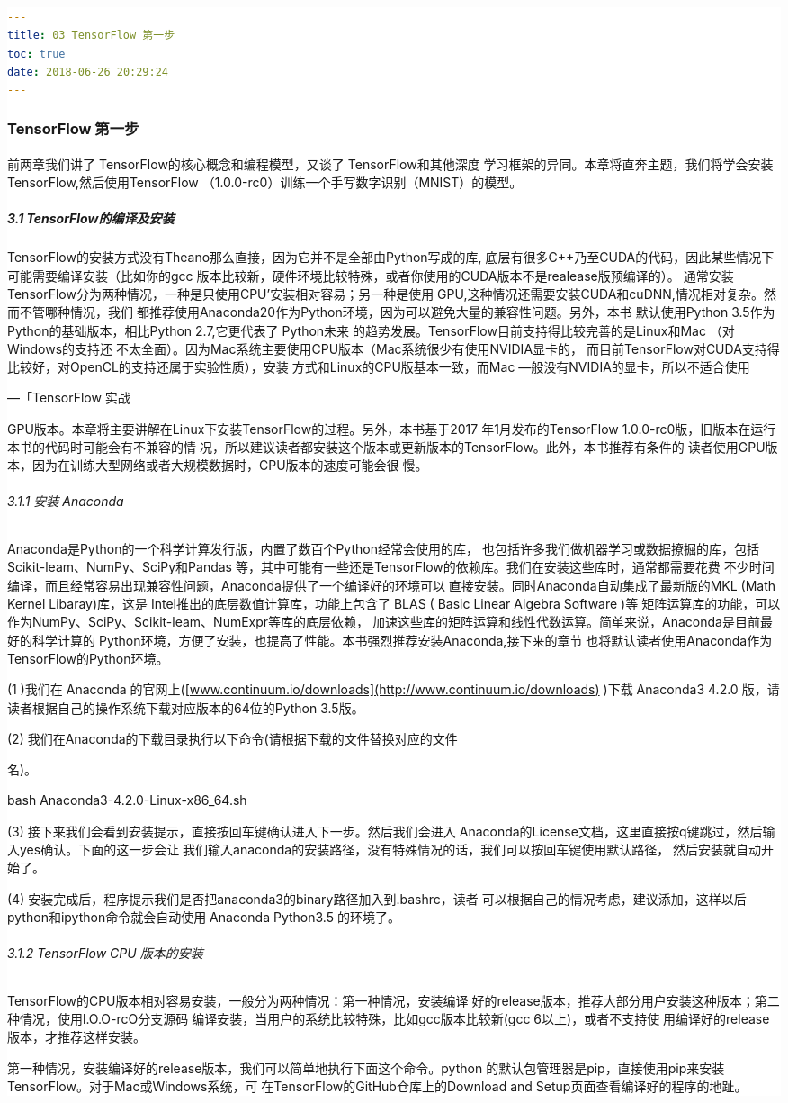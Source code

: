 ```yaml
---
title: 03 TensorFlow 第一步
toc: true
date: 2018-06-26 20:29:24
---
```

### TensorFlow 第一步



前两章我们讲了 TensorFlow的核心概念和编程模型，又谈了 TensorFlow和其他深度 学习框架的异同。本章将直奔主题，我们将学会安装TensorFlow,然后使用TensorFlow （1.0.0-rc0）训练一个手写数字识别（MNIST）的模型。

##### 3.1 TensorFlow的编译及安装

TensorFlow的安装方式没有Theano那么直接，因为它并不是全部由Python写成的库, 底层有很多C++乃至CUDA的代码，因此某些情况下可能需要编译安装（比如你的gcc 版本比较新，硬件环境比较特殊，或者你使用的CUDA版本不是realease版预编译的）。 通常安装TensorFlow分为两种情况，一种是只使用CPU’安装相对容易；另一种是使用 GPU,这种情况还需要安装CUDA和cuDNN,情况相对复杂。然而不管哪种情况，我们 都推荐使用Anaconda20作为Python环境，因为可以避免大量的兼容性问题。另外，本书 默认使用Python 3.5作为Python的基础版本，相比Python 2.7,它更代表了 Python未来 的趋势发展。TensorFlow目前支持得比较完善的是Linux和Mac （对Windows的支持还 不太全面）。因为Mac系统主要使用CPU版本（Mac系统很少有使用NVIDIA显卡的， 而目前TensorFlow对CUDA支持得比较好，对OpenCL的支持还属于实验性质），安装 方式和Linux的CPU版基本一致，而Mac —般没有NVIDIA的显卡，所以不适合使用

—「TensorFlow 实战

GPU版本。本章将主要讲解在Linux下安装TensorFlow的过程。另外，本书基于2017 年1月发布的TensorFlow 1.0.0-rc0版，旧版本在运行本书的代码时可能会有不兼容的情 况，所以建议读者都安装这个版本或更新版本的TensorFlow。此外，本书推荐有条件的 读者使用GPU版本，因为在训练大型网络或者大规模数据时，CPU版本的速度可能会很 慢。

###### 3.1.1 安装 Anaconda

Anaconda是Python的一个科学计算发行版，内置了数百个Python经常会使用的库， 也包括许多我们做机器学习或数据撩掘的库，包括Scikit-leam、NumPy、SciPy和Pandas 等，其中可能有一些还是TensorFlow的依赖库。我们在安装这些库时，通常都需要花费 不少时间编译，而且经常容易出现兼容性问题，Anaconda提供了一个编译好的环境可以 直接安装。同时Anaconda自动集成了最新版的MKL (Math Kernel Libaray)库，这是 Intel推出的底层数值计算库，功能上包含了 BLAS ( Basic Linear Algebra Software )等 矩阵运算库的功能，可以作为NumPy、SciPy、Scikit-leam、NumExpr等库的底层依赖， 加速这些库的矩阵运算和线性代数运算。简单来说，Anaconda是目前最好的科学计算的 Python环境，方便了安装，也提高了性能。本书强烈推荐安装Anaconda,接下来的章节 也将默认读者使用Anaconda作为TensorFlow的Python环境。

(1 )我们在 Anaconda 的官网上([www.continuum.io/downloads](http://www.continuum.io/downloads) )下载 Anaconda3 4.2.0 版，请读者根据自己的操作系统下载对应版本的64位的Python 3.5版。

(2)    我们在Anaconda的下载目录执行以下命令(请根据下载的文件替换对应的文件

名)。

bash Anaconda3-4.2.0-Linux-x86_64.sh

(3)    接下来我们会看到安装提示，直接按回车键确认进入下一步。然后我们会进入 Anaconda的License文档，这里直接按q键跳过，然后输入yes确认。下面的这一步会让 我们输入anaconda的安装路径，没有特殊情况的话，我们可以按回车键使用默认路径， 然后安装就自动开始了。

(4)    安装完成后，程序提示我们是否把anaconda3的binary路径加入到.bashrc，读者 可以根据自己的情况考虑，建议添加，这样以后python和ipython命令就会自动使用 Anaconda Python3.5 的环境了。

###### 3.1.2 TensorFlow CPU 版本的安装

TensorFlow的CPU版本相对容易安装，一般分为两种情况：第一种情况，安装编译 好的release版本，推荐大部分用户安装这种版本；第二种情况，使用l.O.O-rcO分支源码 编译安装，当用户的系统比较特殊，比如gcc版本比较新(gcc 6以上)，或者不支持使 用编译好的release版本，才推荐这样安装。

第一种情况，安装编译好的release版本，我们可以简单地执行下面这个命令。python 的默认包管理器是pip，直接使用pip来安装TensorFlow。对于Mac或Windows系统，可 在TensorFlow的GitHub仓库上的Download and Setup页面查看编译好的程序的地趾。
